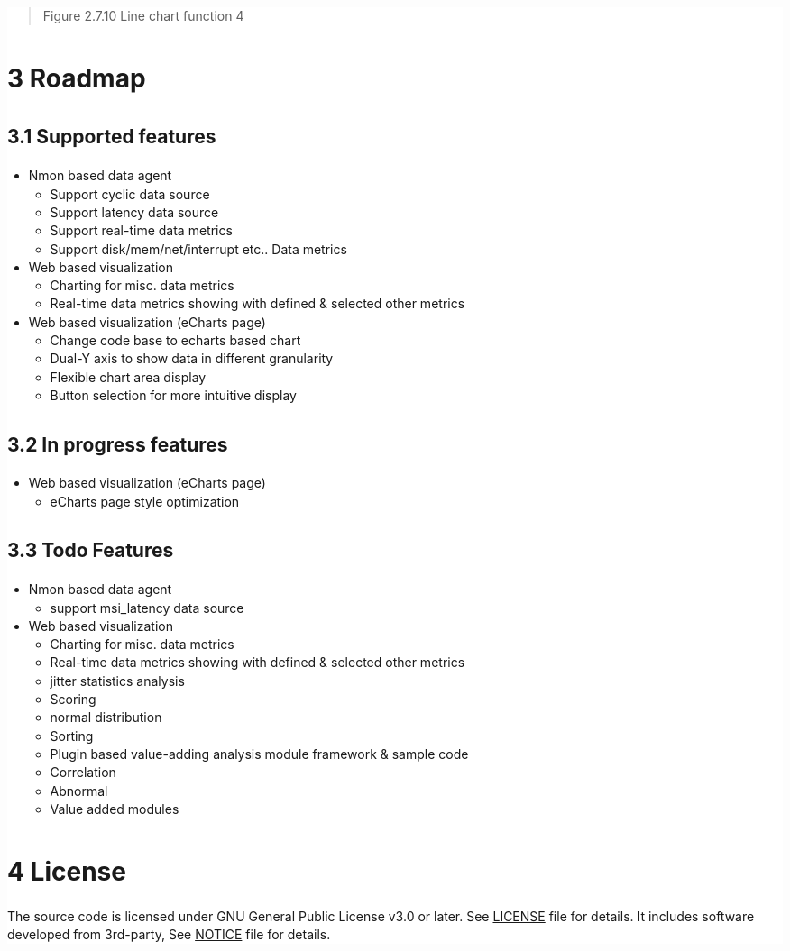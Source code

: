 > Figure 2.7.10 Line chart function 4

# <a name="3"/>3 Roadmap
## <a name="3.1"/>3.1 Supported features
* Nmon based data agent
    * Support cyclic data source
    * Support latency data source
    * Support real-time data metrics
    * Support disk/mem/net/interrupt etc.. Data metrics
* Web based visualization
    * Charting for misc. data metrics
    * Real-time data metrics  showing with defined & selected other metrics
* Web based visualization (eCharts page) 
	* Change code base to echarts based chart 
	* Dual-Y axis to show data in different granularity
	* Flexible chart area display 
	* Button selection for more intuitive display 

## <a name="3.2"/>3.2 In progress features
* Web based visualization (eCharts page) 
    * eCharts page style optimization 

## <a name="3.3"/>3.3 Todo Features
* Nmon based data agent
    * support msi_latency data source
* Web based visualization
    * Charting for misc. data metrics
    * Real-time data metrics showing with defined & selected other metrics
    * jitter statistics analysis
    * Scoring
    * normal distribution
    * Sorting
    * Plugin based value-adding analysis module framework & sample code
    * Correlation
    * Abnormal
    * Value added modules

# <a name="4"/>4 License
The source code is licensed under GNU General Public License v3.0 or later. See [LICENSE](LICENSE) file for details.
It includes software developed from 3rd-party, See [NOTICE](NOTICE) file for details.
